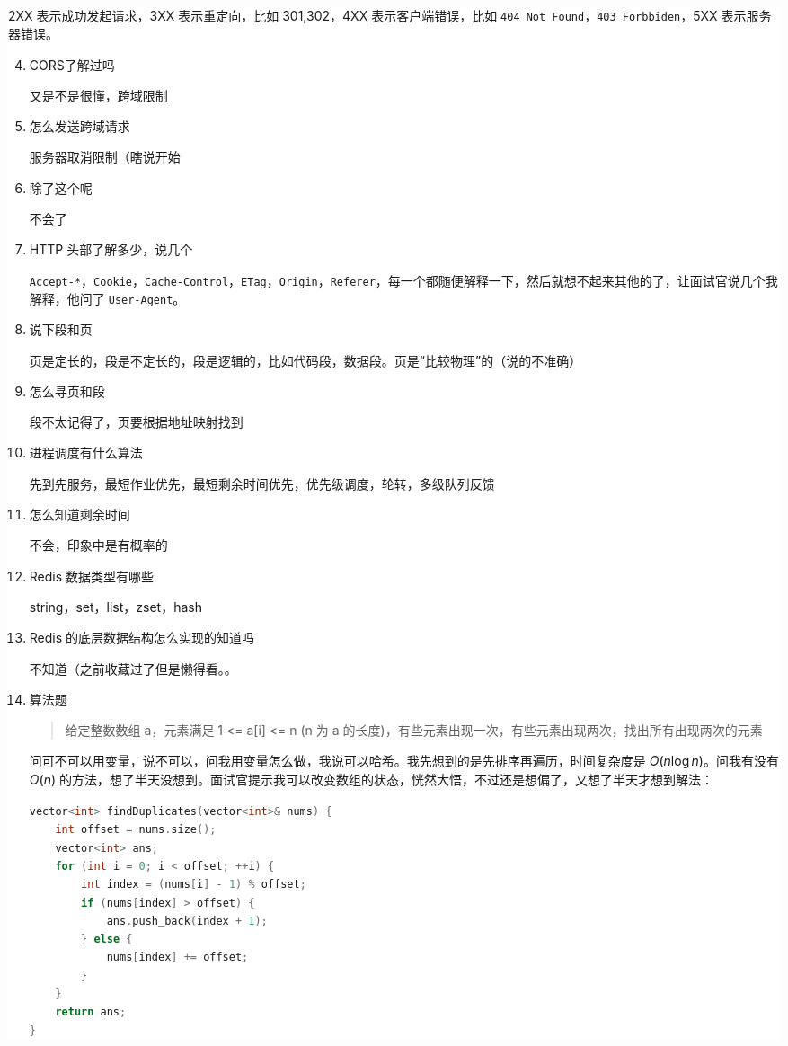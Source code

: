    2XX 表示成功发起请求，3XX 表示重定向，比如 301,302，4XX 表示客户端错误，比如 `404 Not Found`，`403 Forbbiden`，5XX 表示服务器错误。

4. CORS了解过吗

   又是不是很懂，跨域限制

5. 怎么发送跨域请求

   服务器取消限制（瞎说开始

6. 除了这个呢

   不会了

7. HTTP 头部了解多少，说几个

   `Accept-*`，`Cookie`，`Cache-Control`，`ETag`，`Origin`，`Referer`，每一个都随便解释一下，然后就想不起来其他的了，让面试官说几个我解释，他问了 `User-Agent`。

8. 说下段和页

   页是定长的，段是不定长的，段是逻辑的，比如代码段，数据段。页是“比较物理”的（说的不准确）

9. 怎么寻页和段

   段不太记得了，页要根据地址映射找到

10. 进程调度有什么算法

    先到先服务，最短作业优先，最短剩余时间优先，优先级调度，轮转，多级队列反馈

11. 怎么知道剩余时间

    不会，印象中是有概率的

12. Redis 数据类型有哪些

    string，set，list，zset，hash

13. Redis 的底层数据结构怎么实现的知道吗

    不知道（之前收藏过了但是懒得看。。

14. 算法题

    > 给定整数数组 a，元素满足 1 <= a[i] <= n (n 为 a 的长度)，有些元素出现一次，有些元素出现两次，找出所有出现两次的元素

    问可不可以用变量，说不可以，问我用变量怎么做，我说可以哈希。我先想到的是先排序再遍历，时间复杂度是 $O(n\log n)$。问我有没有 $O(n)$ 的方法，想了半天没想到。面试官提示我可以改变数组的状态，恍然大悟，不过还是想偏了，又想了半天才想到解法：

    ```cpp
    vector<int> findDuplicates(vector<int>& nums) {
        int offset = nums.size();
        vector<int> ans;
        for (int i = 0; i < offset; ++i) {
            int index = (nums[i] - 1) % offset;
            if (nums[index] > offset) {
                ans.push_back(index + 1);
            } else {
                nums[index] += offset;
            }
        }
        return ans;
    }
    ```
